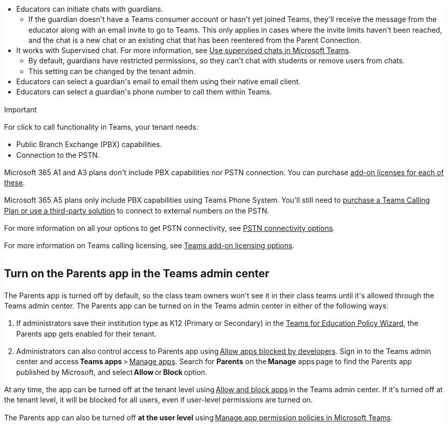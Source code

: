 - Educators can initiate chats with guardians.
  - If the guardian doesn't have a Teams consumer account or hasn't yet joined Teams, they'll receive the message from the educator along with an email invite to go to Teams. This only applies in cases where the invite limits haven't been reached, and the chat is a new chat or an existing chat that has been reentered from the Parent Connection.
- It works with Supervised chat. For more information, see [Use supervised chats in Microsoft Teams](supervise-chats-edu.md).
  - By default, guardians have restricted permissions, so they can't chat with students or remove users from chats.
  - This setting can be changed by the tenant admin.
- Educators can select a guardian's email to email them using their native email client.
- Educators can select a guardian's phone number to call them within Teams.

> [!IMPORTANT]
> For click to call functionality in Teams, your tenant needs:
>
> - Public Branch Exchange (PBX) capabilities.
> - Connection to the PSTN.
>
> Microsoft 365 A1 and A3 plans don't include PBX capabilities nor PSTN connection. You can purchase [add-on licenses for each of these](/microsoftteams/teams-add-on-licensing/microsoft-teams-add-on-licensing).
>
> Microsoft 365 A5 plans only include PBX capabilities using Teams Phone System. You'll still need to [purchase a Teams Calling Plan or use a third-party solution](pstn-connectivity.md) to connect to external numbers on the PSTN.
>
> For more information on all your options to get PSTN connectivity, see [PSTN connectivity options](pstn-connectivity.md).
>
> For more information on Teams calling licensing, see [Teams add-on licensing options](/microsoftteams/teams-add-on-licensing/microsoft-teams-add-on-licensing).

## Turn on the Parents app in the Teams admin center

The Parents app is turned off by default, so the class team owners won't see it in their class teams until it's allowed through the Teams admin center. The Parents app can be turned on in the Teams admin center in either of the following ways: 

1. If administrators save their institution type as K12 (Primary or Secondary) in the [Teams for Education Policy Wizard](easy-policy-setup-edu.md), the Parents app gets enabled for their tenant. 

1. Administrators can also control access to Parents app using [Allow apps blocked by developers](manage-apps.md#allow-or-block-apps). Sign in to the Teams admin center and access **Teams apps** > [Manage apps](https://admin.teams.microsoft.com/policies/manage-apps). Search for **Parents** on the **Manage** apps page to find the Parents app published by Microsoft, and select **Allow** or **Block** option. 

At any time, the app can be turned off at the tenant level using [Allow and block apps](manage-apps.md#allow-or-block-apps) in the Teams admin center. If it's turned off at the tenant level, it will be blocked for all users, even if user-level permissions are turned on. 

The Parents app can also be turned off **at the user level** using [Manage app permission policies in Microsoft Teams](teams-app-permission-policies.md). 
